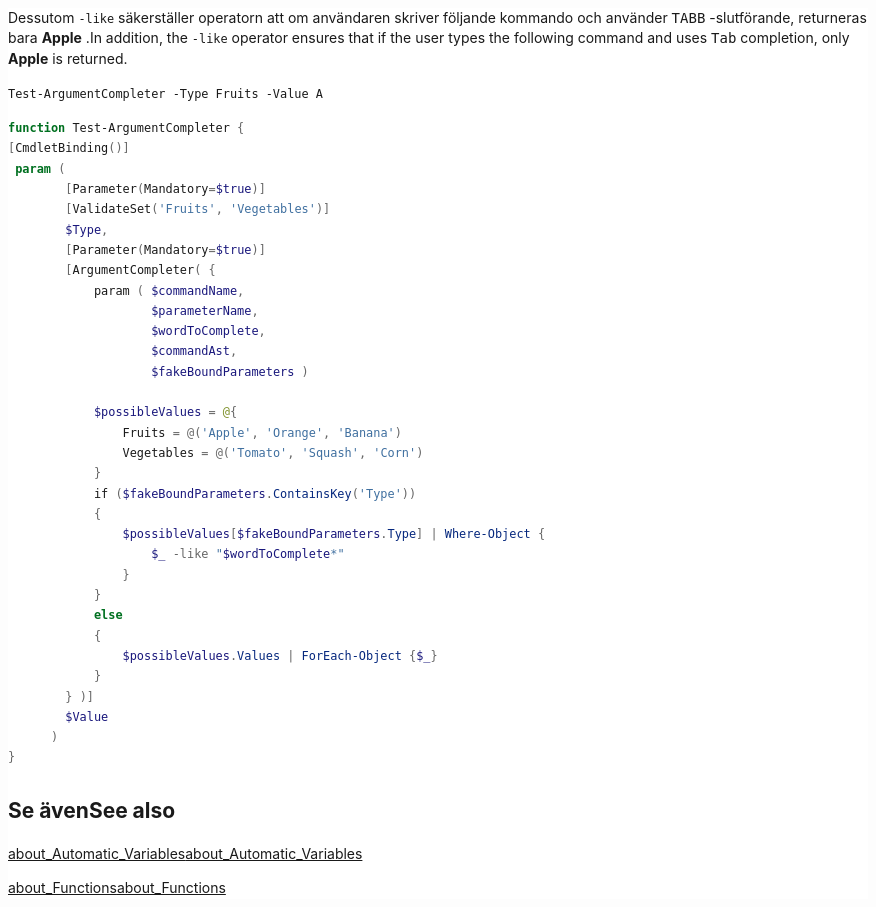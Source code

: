 <span data-ttu-id="2b02c-357">Dessutom `-like` säkerställer operatorn att om användaren skriver följande kommando och använder <kbd>TABB</kbd> -slutförande, returneras bara **Apple** .</span><span class="sxs-lookup"><span data-stu-id="2b02c-357">In addition, the `-like` operator ensures that if the user types the following command and uses <kbd>Tab</kbd> completion, only **Apple** is returned.</span></span>

`Test-ArgumentCompleter -Type Fruits -Value A`

```powershell
function Test-ArgumentCompleter {
[CmdletBinding()]
 param (
        [Parameter(Mandatory=$true)]
        [ValidateSet('Fruits', 'Vegetables')]
        $Type,
        [Parameter(Mandatory=$true)]
        [ArgumentCompleter( {
            param ( $commandName,
                    $parameterName,
                    $wordToComplete,
                    $commandAst,
                    $fakeBoundParameters )

            $possibleValues = @{
                Fruits = @('Apple', 'Orange', 'Banana')
                Vegetables = @('Tomato', 'Squash', 'Corn')
            }
            if ($fakeBoundParameters.ContainsKey('Type'))
            {
                $possibleValues[$fakeBoundParameters.Type] | Where-Object {
                    $_ -like "$wordToComplete*"
                }
            }
            else
            {
                $possibleValues.Values | ForEach-Object {$_}
            }
        } )]
        $Value
      )
}
```

## <a name="see-also"></a><span data-ttu-id="2b02c-358">Se även</span><span class="sxs-lookup"><span data-stu-id="2b02c-358">See also</span></span>

[<span data-ttu-id="2b02c-359">about_Automatic_Variables</span><span class="sxs-lookup"><span data-stu-id="2b02c-359">about_Automatic_Variables</span></span>](about_Automatic_Variables.md)

[<span data-ttu-id="2b02c-360">about_Functions</span><span class="sxs-lookup"><span data-stu-id="2b02c-360">about_Functions</span></span>](about_Functions.md)
